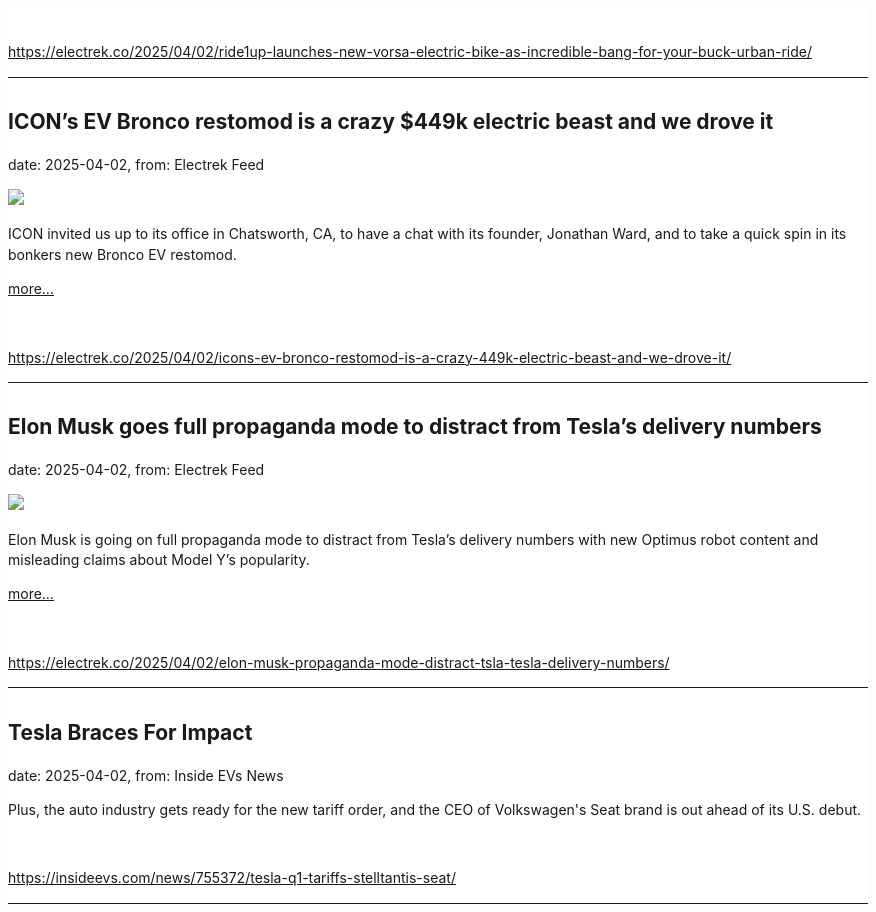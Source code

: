 <br> 

<https://electrek.co/2025/04/02/ride1up-launches-new-vorsa-electric-bike-as-incredible-bang-for-your-buck-urban-ride/>

---

## ICON’s EV Bronco restomod is a crazy $449k electric beast and we drove it

date: 2025-04-02, from: Electrek Feed

<div class="feat-image"><img src="https://electrek.co/wp-content/uploads/sites/3/2025/04/IconEVBronco-Pass-F34-Blue-White-e1743564481787.jpg?quality=82&#038;strip=all&#038;w=1600" /></div><p>ICON invited us up to its office in Chatsworth, CA, to have a chat with its founder, Jonathan Ward, and to take a quick spin in its bonkers new Bronco EV restomod.</p>



 <a data-layer-pagetype="post" data-layer-postcategory="electric-classic-ford-bronco,icon,restomods" data-layer-viewtype="unknown" data-post-id="408481" href="https://electrek.co/2025/04/02/icons-ev-bronco-restomod-is-a-crazy-449k-electric-beast-and-we-drove-it/#more-408481" class="more-link">more…</a> 

<br> 

<https://electrek.co/2025/04/02/icons-ev-bronco-restomod-is-a-crazy-449k-electric-beast-and-we-drove-it/>

---

## Elon Musk goes full propaganda mode to distract from Tesla’s delivery numbers

date: 2025-04-02, from: Electrek Feed

<div class="feat-image"><img src="https://electrek.co/wp-content/uploads/sites/3/2024/01/Tesla-Bot-Optimus-hero.webp?w=1500" /></div><p>Elon Musk is going on full propaganda mode to distract from Tesla’s delivery numbers with new Optimus robot content and misleading claims about Model Y’s popularity.</p>



 <a data-layer-pagetype="post" data-layer-postcategory="tesla" data-layer-viewtype="unknown" data-post-id="409291" href="https://electrek.co/2025/04/02/elon-musk-propaganda-mode-distract-tsla-tesla-delivery-numbers/#more-409291" class="more-link">more…</a> 

<br> 

<https://electrek.co/2025/04/02/elon-musk-propaganda-mode-distract-tsla-tesla-delivery-numbers/>

---

## Tesla Braces For Impact

date: 2025-04-02, from: Inside EVs News

Plus, the auto industry gets ready for the new tariff order, and the CEO of Volkswagen's Seat brand is out ahead of its U.S. debut. 

<br> 

<https://insideevs.com/news/755372/tesla-q1-tariffs-stelltantis-seat/>

---